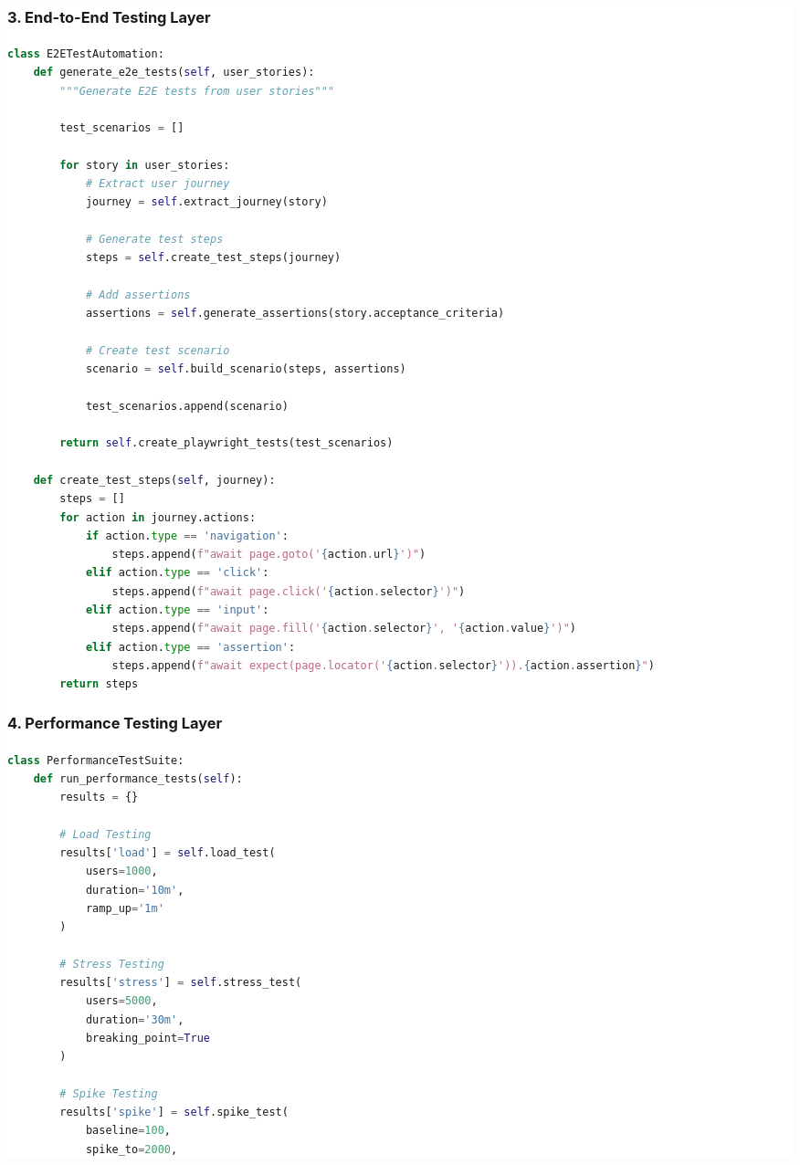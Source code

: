 ### 3. End-to-End Testing Layer
```python
class E2ETestAutomation:
    def generate_e2e_tests(self, user_stories):
        """Generate E2E tests from user stories"""
        
        test_scenarios = []
        
        for story in user_stories:
            # Extract user journey
            journey = self.extract_journey(story)
            
            # Generate test steps
            steps = self.create_test_steps(journey)
            
            # Add assertions
            assertions = self.generate_assertions(story.acceptance_criteria)
            
            # Create test scenario
            scenario = self.build_scenario(steps, assertions)
            
            test_scenarios.append(scenario)
        
        return self.create_playwright_tests(test_scenarios)
    
    def create_test_steps(self, journey):
        steps = []
        for action in journey.actions:
            if action.type == 'navigation':
                steps.append(f"await page.goto('{action.url}')")
            elif action.type == 'click':
                steps.append(f"await page.click('{action.selector}')")
            elif action.type == 'input':
                steps.append(f"await page.fill('{action.selector}', '{action.value}')")
            elif action.type == 'assertion':
                steps.append(f"await expect(page.locator('{action.selector}')).{action.assertion}")
        return steps
```

### 4. Performance Testing Layer
```python
class PerformanceTestSuite:
    def run_performance_tests(self):
        results = {}
        
        # Load Testing
        results['load'] = self.load_test(
            users=1000,
            duration='10m',
            ramp_up='1m'
        )
        
        # Stress Testing
        results['stress'] = self.stress_test(
            users=5000,
            duration='30m',
            breaking_point=True
        )
        
        # Spike Testing
        results['spike'] = self.spike_test(
            baseline=100,
            spike_to=2000,
```